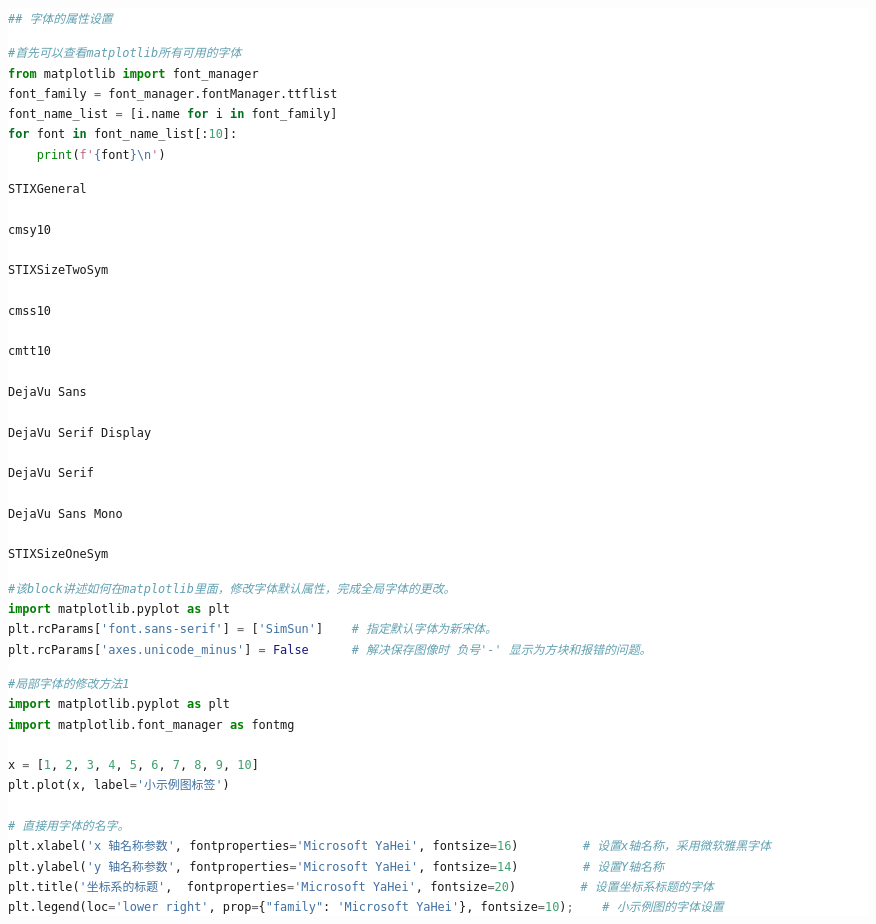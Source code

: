 


```python
## 字体的属性设置
```


```python
#首先可以查看matplotlib所有可用的字体
from matplotlib import font_manager
font_family = font_manager.fontManager.ttflist
font_name_list = [i.name for i in font_family]
for font in font_name_list[:10]:
    print(f'{font}\n')
```

    STIXGeneral
    
    cmsy10
    
    STIXSizeTwoSym
    
    cmss10
    
    cmtt10
    
    DejaVu Sans
    
    DejaVu Serif Display
    
    DejaVu Serif
    
    DejaVu Sans Mono
    
    STIXSizeOneSym
    
    


```python
#该block讲述如何在matplotlib里面，修改字体默认属性，完成全局字体的更改。
import matplotlib.pyplot as plt
plt.rcParams['font.sans-serif'] = ['SimSun']    # 指定默认字体为新宋体。
plt.rcParams['axes.unicode_minus'] = False      # 解决保存图像时 负号'-' 显示为方块和报错的问题。
```


```python
#局部字体的修改方法1
import matplotlib.pyplot as plt
import matplotlib.font_manager as fontmg

x = [1, 2, 3, 4, 5, 6, 7, 8, 9, 10]
plt.plot(x, label='小示例图标签')

# 直接用字体的名字。
plt.xlabel('x 轴名称参数', fontproperties='Microsoft YaHei', fontsize=16)         # 设置x轴名称，采用微软雅黑字体
plt.ylabel('y 轴名称参数', fontproperties='Microsoft YaHei', fontsize=14)         # 设置Y轴名称
plt.title('坐标系的标题',  fontproperties='Microsoft YaHei', fontsize=20)         # 设置坐标系标题的字体
plt.legend(loc='lower right', prop={"family": 'Microsoft YaHei'}, fontsize=10);    # 小示例图的字体设置
```
